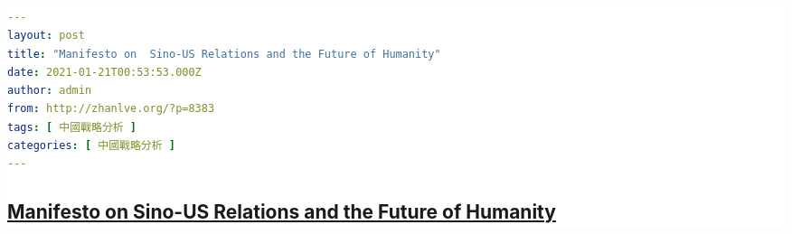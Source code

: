 ```yaml
---
layout: post
title: "Manifesto on  Sino-US Relations and the Future of Humanity"
date: 2021-01-21T00:53:53.000Z
author: admin
from: http://zhanlve.org/?p=8383
tags: [ 中國戰略分析 ]
categories: [ 中國戰略分析 ]
---
```


[Manifesto on  Sino-US Relations and the Future of Humanity](http://zhanlve.org/?p=8383)
------

<div>